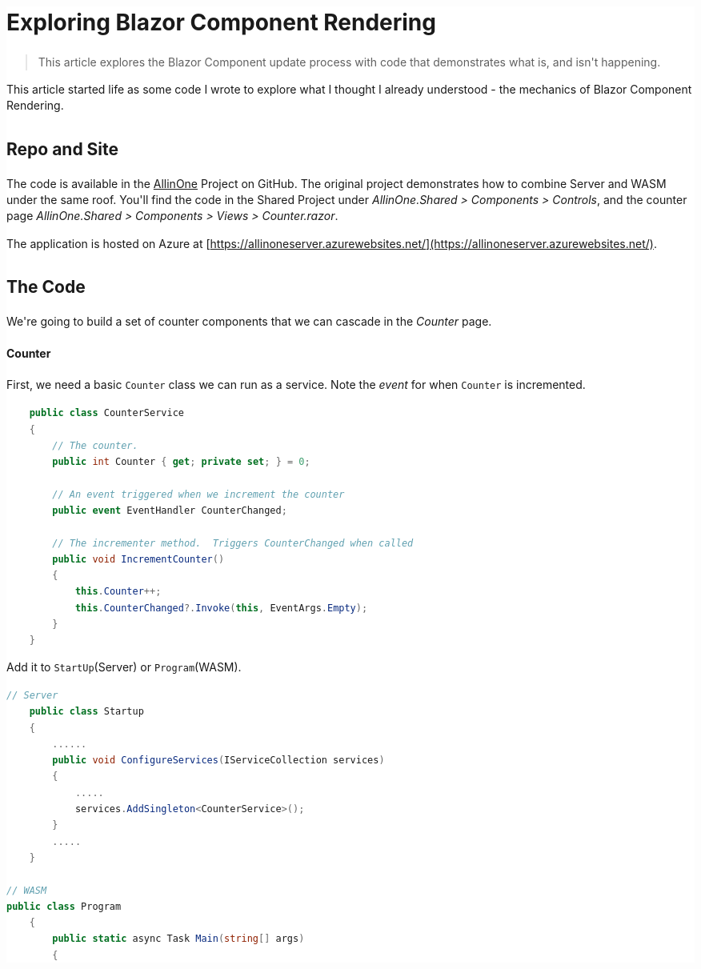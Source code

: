 # Exploring Blazor Component Rendering

> This article explores the Blazor Component update process with code that demonstrates what is, and isn't happening.

This article started life as some code I wrote to explore what I thought I already understood - the mechanics of Blazor Component Rendering.

## Repo and Site

The code is available in the [AllinOne](https://github.com/ShaunCurtis/AllinOne) Project on GitHub.  The original project demonstrates how to combine Server and WASM under the same roof.  You'll find the code in the Shared Project under *AllinOne.Shared > Components > Controls*, and the counter page *AllinOne.Shared > Components > Views > Counter.razor*.

The application is hosted on Azure at [https://allinoneserver.azurewebsites.net/](https://allinoneserver.azurewebsites.net/).

## The Code

We're going to build a set of counter components that we can cascade in the *Counter* page.

#### Counter

First, we need a basic `Counter` class we can run as a service.  Note the *event* for when `Counter` is incremented.


```c#
    public class CounterService
    {
        // The counter.
        public int Counter { get; private set; } = 0;

        // An event triggered when we increment the counter
        public event EventHandler CounterChanged;

        // The incrementer method.  Triggers CounterChanged when called
        public void IncrementCounter()
        {
            this.Counter++;
            this.CounterChanged?.Invoke(this, EventArgs.Empty);
        }
    }
```

Add it to `StartUp`(Server) or `Program`(WASM).

```c#
// Server
    public class Startup
    {
        ......
        public void ConfigureServices(IServiceCollection services)
        {
            .....
            services.AddSingleton<CounterService>();
        }
        .....
    }

// WASM
public class Program
    {
        public static async Task Main(string[] args)
        {
```